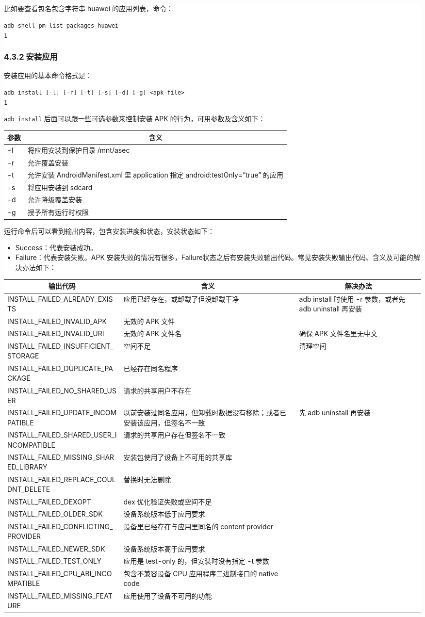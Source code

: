 比如要查看包名包含字符串 huawei 的应用列表，命令：

```
adb shell pm list packages huawei
1
```

### 4.3.2 安装应用

安装应用的基本命令格式是：

```
adb install [-l] [-r] [-t] [-s] [-d] [-g] <apk-file>
1
```

`adb install` 后面可以跟一些可选参数来控制安装 APK 的行为，可用参数及含义如下：

| 参数 | 含义                                                         |
| ---- | ------------------------------------------------------------ |
| -l   | 将应用安装到保护目录 /mnt/asec                               |
| -r   | 允许覆盖安装                                                 |
| -t   | 允许安装 AndroidManifest.xml 里 application 指定 android:testOnly=“true” 的应用 |
| -s   | 将应用安装到 sdcard                                          |
| -d   | 允许降级覆盖安装                                             |
| -g   | 授予所有运行时权限                                           |

运行命令后可以看到输出内容，包含安装进度和状态，安装状态如下：

- Success：代表安装成功。
- Failure：代表安装失败。APK 安装失败的情况有很多，Failure状态之后有安装失败输出代码。常见安装失败输出代码、含义及可能的解决办法如下：

| 输出代码                                                     | 含义                                                         | 解决办法                                                     |
| ------------------------------------------------------------ | ------------------------------------------------------------ | ------------------------------------------------------------ |
| INSTALL_FAILED_ALREADY_EXISTS                                | 应用已经存在，或卸载了但没卸载干净                           | adb install 时使用 -r 参数，或者先 adb uninstall 再安装      |
| INSTALL_FAILED_INVALID_APK                                   | 无效的 APK 文件                                              |                                                              |
| INSTALL_FAILED_INVALID_URI                                   | 无效的 APK 文件名                                            | 确保 APK 文件名里无中文                                      |
| INSTALL_FAILED_INSUFFICIENT_STORAGE                          | 空间不足                                                     | 清理空间                                                     |
| INSTALL_FAILED_DUPLICATE_PACKAGE                             | 已经存在同名程序                                             |                                                              |
| INSTALL_FAILED_NO_SHARED_USER                                | 请求的共享用户不存在                                         |                                                              |
| INSTALL_FAILED_UPDATE_INCOMPATIBLE                           | 以前安装过同名应用，但卸载时数据没有移除；或者已安装该应用，但签名不一致 | 先 adb uninstall 再安装                                      |
| INSTALL_FAILED_SHARED_USER_INCOMPATIBLE                      | 请求的共享用户存在但签名不一致                               |                                                              |
| INSTALL_FAILED_MISSING_SHARED_LIBRARY                        | 安装包使用了设备上不可用的共享库                             |                                                              |
| INSTALL_FAILED_REPLACE_COULDNT_DELETE                        | 替换时无法删除                                               |                                                              |
| INSTALL_FAILED_DEXOPT                                        | dex 优化验证失败或空间不足                                   |                                                              |
| INSTALL_FAILED_OLDER_SDK                                     | 设备系统版本低于应用要求                                     |                                                              |
| INSTALL_FAILED_CONFLICTING_PROVIDER                          | 设备里已经存在与应用里同名的 content provider                |                                                              |
| INSTALL_FAILED_NEWER_SDK                                     | 设备系统版本高于应用要求                                     |                                                              |
| INSTALL_FAILED_TEST_ONLY                                     | 应用是 test-only 的，但安装时没有指定 -t 参数                |                                                              |
| INSTALL_FAILED_CPU_ABI_INCOMPATIBLE                          | 包含不兼容设备 CPU 应用程序二进制接口的 native code          |                                                              |
| INSTALL_FAILED_MISSING_FEATURE                               | 应用使用了设备不可用的功能                                   |                                                              |
